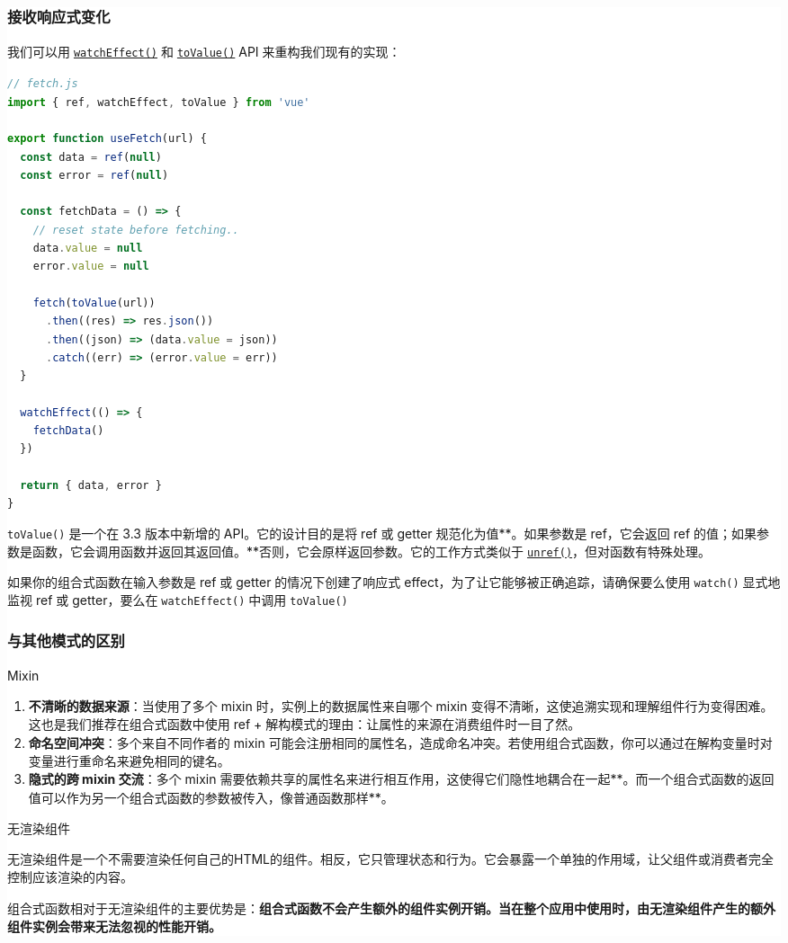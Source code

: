 ### 接收响应式变化

我们可以用 [`watchEffect()`](https://cn.vuejs.org/api/reactivity-core.html#watcheffect) 和 [`toValue()`](https://cn.vuejs.org/api/reactivity-utilities.html#tovalue) API 来重构我们现有的实现：

```typescript
// fetch.js
import { ref, watchEffect, toValue } from 'vue'

export function useFetch(url) {
  const data = ref(null)
  const error = ref(null)

  const fetchData = () => {
    // reset state before fetching..
    data.value = null
    error.value = null

    fetch(toValue(url))
      .then((res) => res.json())
      .then((json) => (data.value = json))
      .catch((err) => (error.value = err))
  }

  watchEffect(() => {
    fetchData()
  })

  return { data, error }
}
```

`toValue()` 是一个在 3.3 版本中新增的 API。它的设计目的是将 ref 或 getter 规范化为值**。如果参数是 ref，它会返回 ref 的值；如果参数是函数，它会调用函数并返回其返回值。**否则，它会原样返回参数。它的工作方式类似于 [`unref()`](https://cn.vuejs.org/api/reactivity-utilities.html#unref)，但对函数有特殊处理。

如果你的组合式函数在输入参数是 ref 或 getter 的情况下创建了响应式 effect，为了让它能够被正确追踪，请确保要么使用 `watch()` 显式地监视 ref 或 getter，要么在 `watchEffect()` 中调用 `toValue()`

### 与其他模式的区别

Mixin

1. **不清晰的数据来源**：当使用了多个 mixin 时，实例上的数据属性来自哪个 mixin 变得不清晰，这使追溯实现和理解组件行为变得困难。这也是我们推荐在组合式函数中使用 ref + 解构模式的理由：让属性的来源在消费组件时一目了然。
2. **命名空间冲突**：多个来自不同作者的 mixin 可能会注册相同的属性名，造成命名冲突。若使用组合式函数，你可以通过在解构变量时对变量进行重命名来避免相同的键名。
3. **隐式的跨 mixin 交流**：多个 mixin 需要依赖共享的属性名来进行相互作用，这使得它们隐性地耦合在一起**。而一个组合式函数的返回值可以作为另一个组合式函数的参数被传入，像普通函数那样**。

无渲染组件

无渲染组件是一个不需要渲染任何自己的HTML的组件。相反，它只管理状态和行为。它会暴露一个单独的作用域，让父组件或消费者完全控制应该渲染的内容。

组合式函数相对于无渲染组件的主要优势是：**组合式函数不会产生额外的组件实例开销。当在整个应用中使用时，由无渲染组件产生的额外组件实例会带来无法忽视的性能开销。**
